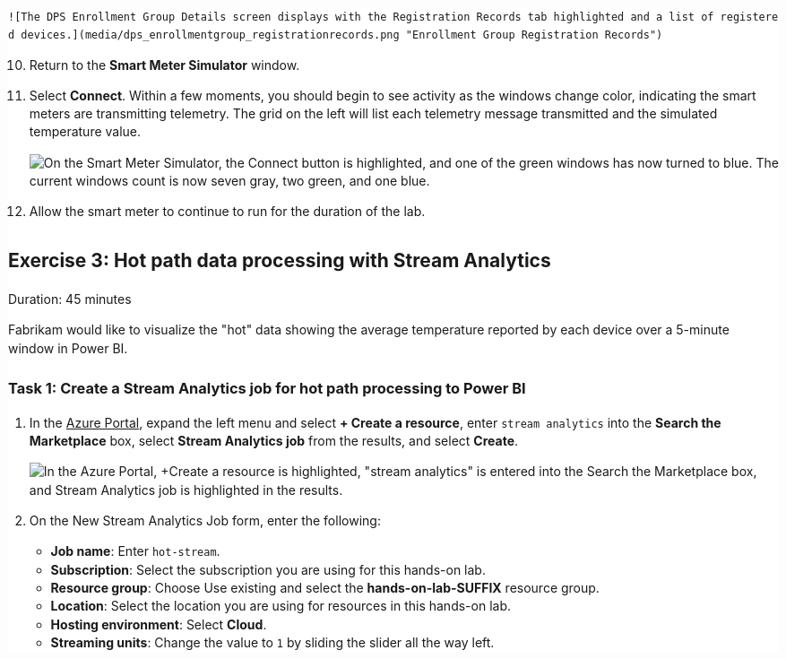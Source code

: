     ![The DPS Enrollment Group Details screen displays with the Registration Records tab highlighted and a list of registered devices.](media/dps_enrollmentgroup_registrationrecords.png "Enrollment Group Registration Records")

10. Return to the **Smart Meter Simulator** window.

11. Select **Connect**. Within a few moments, you should begin to see activity as the windows change color, indicating the smart meters are transmitting telemetry. The grid on the left will list each telemetry message transmitted and the simulated temperature value.

    ![On the Smart Meter Simulator, the Connect button is highlighted, and one of the green windows has now turned to blue. The current windows count is now seven gray, two green, and one blue.](media/smart-meter-simulator-connect.png 'Fabrikam Smart Meter Simulator')

12. Allow the smart meter to continue to run for the duration of the lab.

## Exercise 3: Hot path data processing with Stream Analytics

Duration: 45 minutes

Fabrikam would like to visualize the "hot" data showing the average temperature reported by each device over a 5-minute window in Power BI.

### Task 1: Create a Stream Analytics job for hot path processing to Power BI

1. In the [Azure Portal](https://portal.azure.com), expand the left menu and select **+ Create a resource**, enter `stream analytics` into the **Search the Marketplace** box, select **Stream Analytics job** from the results, and select **Create**.

   ![In the Azure Portal, +Create a resource is highlighted, "stream analytics" is entered into the Search the Marketplace box, and Stream Analytics job is highlighted in the results.](media/create-resource-stream-analytics-job.png 'Create Stream Analytics job')

2. On the New Stream Analytics Job form, enter the following:

   - **Job name**: Enter `hot-stream`.
   - **Subscription**: Select the subscription you are using for this hands-on lab.
   - **Resource group**: Choose Use existing and select the **hands-on-lab-SUFFIX** resource group.
   - **Location**: Select the location you are using for resources in this hands-on lab.
   - **Hosting environment**: Select **Cloud**.
   - **Streaming units**: Change the value to `1` by sliding the slider all the way left.
